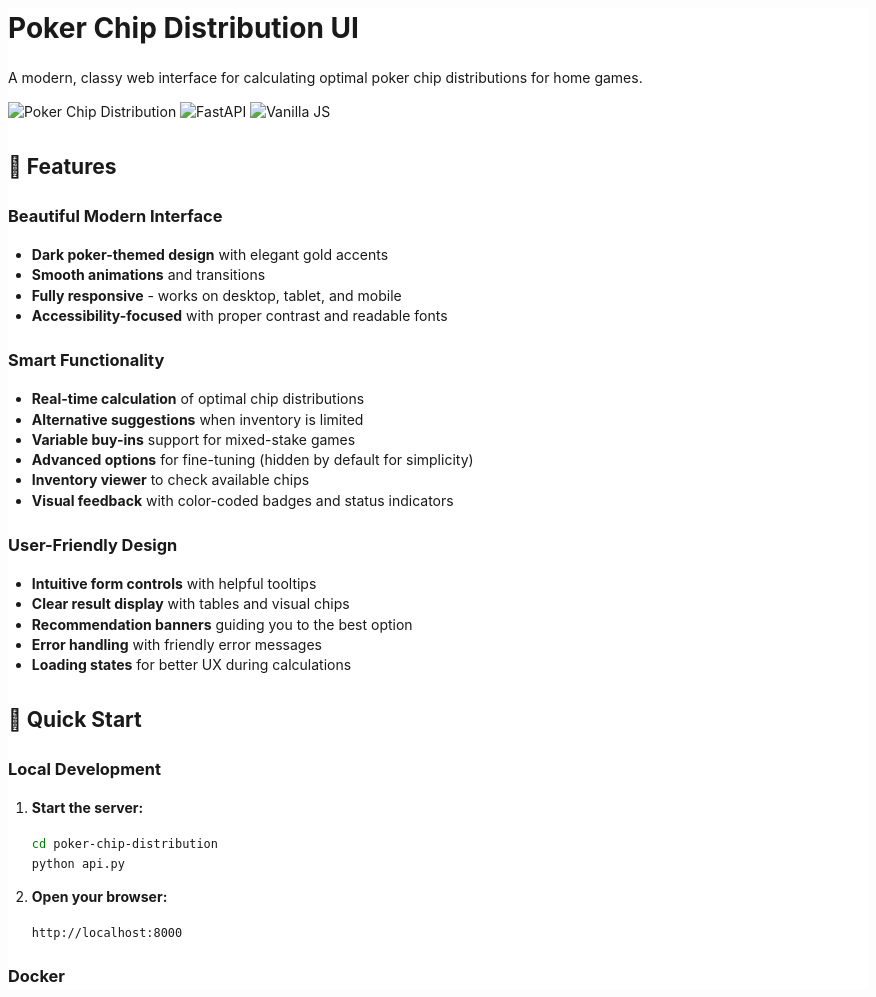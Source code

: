 # Poker Chip Distribution UI

A modern, classy web interface for calculating optimal poker chip distributions for home games.

![Poker Chip Distribution](https://img.shields.io/badge/Status-Production%20Ready-success)
![FastAPI](https://img.shields.io/badge/FastAPI-0.104.1-009688)
![Vanilla JS](https://img.shields.io/badge/JavaScript-Vanilla-yellow)

## 🎨 Features

### Beautiful Modern Interface
- **Dark poker-themed design** with elegant gold accents
- **Smooth animations** and transitions
- **Fully responsive** - works on desktop, tablet, and mobile
- **Accessibility-focused** with proper contrast and readable fonts

### Smart Functionality
- **Real-time calculation** of optimal chip distributions
- **Alternative suggestions** when inventory is limited
- **Variable buy-ins** support for mixed-stake games
- **Advanced options** for fine-tuning (hidden by default for simplicity)
- **Inventory viewer** to check available chips
- **Visual feedback** with color-coded badges and status indicators

### User-Friendly Design
- **Intuitive form controls** with helpful tooltips
- **Clear result display** with tables and visual chips
- **Recommendation banners** guiding you to the best option
- **Error handling** with friendly error messages
- **Loading states** for better UX during calculations

## 🚀 Quick Start

### Local Development

1. **Start the server:**
   ```bash
   cd poker-chip-distribution
   python api.py
   ```

2. **Open your browser:**
   ```
   http://localhost:8000
   ```

### Docker
